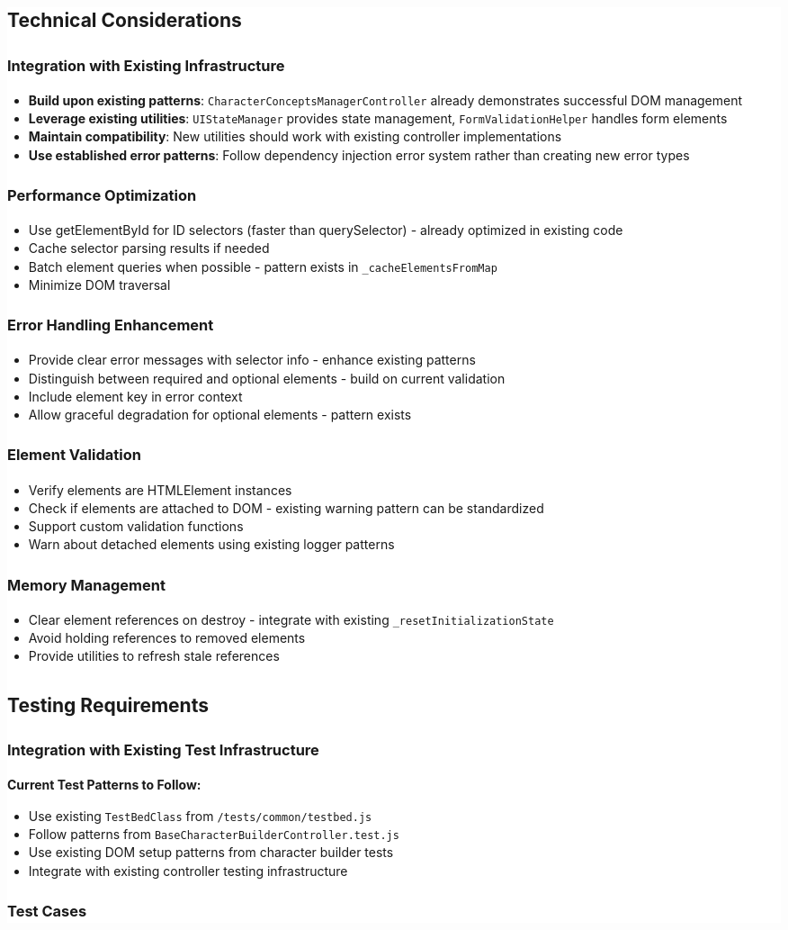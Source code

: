 ## Technical Considerations

### Integration with Existing Infrastructure

- **Build upon existing patterns**: `CharacterConceptsManagerController` already demonstrates successful DOM management
- **Leverage existing utilities**: `UIStateManager` provides state management, `FormValidationHelper` handles form elements
- **Maintain compatibility**: New utilities should work with existing controller implementations
- **Use established error patterns**: Follow dependency injection error system rather than creating new error types

### Performance Optimization

- Use getElementById for ID selectors (faster than querySelector) - already optimized in existing code
- Cache selector parsing results if needed
- Batch element queries when possible - pattern exists in `_cacheElementsFromMap`
- Minimize DOM traversal

### Error Handling Enhancement

- Provide clear error messages with selector info - enhance existing patterns
- Distinguish between required and optional elements - build on current validation
- Include element key in error context 
- Allow graceful degradation for optional elements - pattern exists

### Element Validation

- Verify elements are HTMLElement instances
- Check if elements are attached to DOM - existing warning pattern can be standardized
- Support custom validation functions
- Warn about detached elements using existing logger patterns

### Memory Management

- Clear element references on destroy - integrate with existing `_resetInitializationState`
- Avoid holding references to removed elements
- Provide utilities to refresh stale references

## Testing Requirements

### Integration with Existing Test Infrastructure

**Current Test Patterns to Follow:**
- Use existing `TestBedClass` from `/tests/common/testbed.js`
- Follow patterns from `BaseCharacterBuilderController.test.js`
- Use existing DOM setup patterns from character builder tests
- Integrate with existing controller testing infrastructure

### Test Cases
